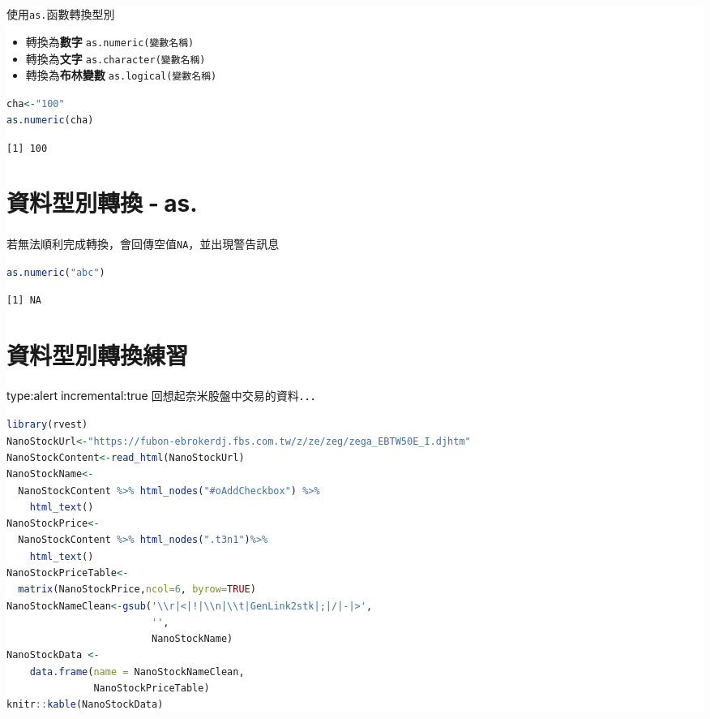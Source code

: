 使用`as.`函數轉換型別

- 轉換為**數字** `as.numeric(變數名稱)`
- 轉換為**文字** `as.character(變數名稱)`
- 轉換為**布林變數** `as.logical(變數名稱)`


```r
cha<-"100"
as.numeric(cha)
```

```
[1] 100
```

資料型別轉換 - as.
====================================

若無法順利完成轉換，會回傳空值`NA`，並出現警告訊息

```r
as.numeric("abc")
```

```
[1] NA
```


資料型別轉換練習
====================================
type:alert
incremental:true
回想起奈米股盤中交易的資料．．．

```r
library(rvest) 
NanoStockUrl<-"https://fubon-ebrokerdj.fbs.com.tw/z/ze/zeg/zega_EBTW50E_I.djhtm"
NanoStockContent<-read_html(NanoStockUrl)
NanoStockName<-
  NanoStockContent %>% html_nodes("#oAddCheckbox") %>% 
    html_text()
NanoStockPrice<-
  NanoStockContent %>% html_nodes(".t3n1")%>% 
    html_text()
NanoStockPriceTable<-
  matrix(NanoStockPrice,ncol=6, byrow=TRUE)
NanoStockNameClean<-gsub('\\r|<|!|\\n|\\t|GenLink2stk|;|/|-|>',
                         '',
                         NanoStockName)
NanoStockData <- 
    data.frame(name = NanoStockNameClean,
               NanoStockPriceTable)
knitr::kable(NanoStockData) 
```


